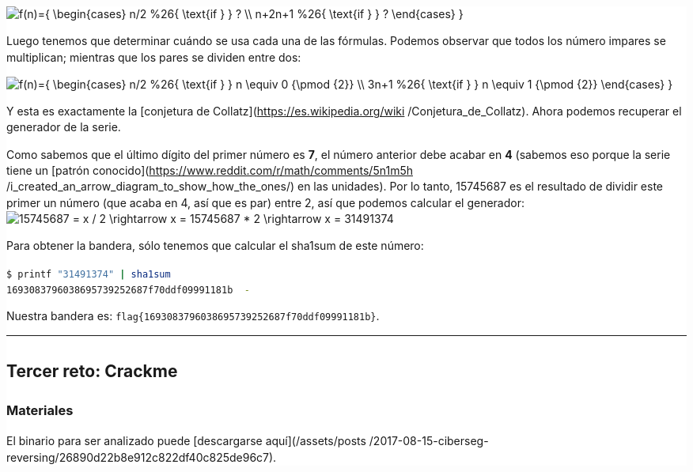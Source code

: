 <img src="https://latex.codecogs.com/svg.latex?%5Cbg_white%20f%28n%29%3D%7B%20%5Cbegin%7Bcases%7D%20n/2%20%26%7B%20%5Ctext%7Bif%20%7D%20%7D%20%3F%20%5C%5C%203n&plus;1%20%26%7B%20%5Ctext%7Bif%20%7D%20%7D%20%3F%20%5Cend%7Bcases%7D%20%7://latex.codecogs.com/svg.latex?%5Cbg_white%20f%28n%29%3D%7B%20%5Cbegin%7Bcases%7D%20n/2%20%26%7B%20%5Ctext%7Bif%20%7D%20%7D%20%3F%20%5C%5C%20n&plus;2n&plus;1%20%26%7B%20%5Ctext%7Bif%20%7D%20%7D%20%3F%20%5Cend%7Bcases%7D%20%7D"
title="Deduced formula"
alt="f(n)={
    \begin{cases}
        n/2     %26{ \text{if } } ? \\
        n+2n+1  %26{ \text{if } } ?
    \end{cases}
}"
class="math">

Luego tenemos que determinar cuándo se usa cada una de las fórmulas. Podemos observar que
todos los número impares se multiplican; mientras que los pares se dividen entre dos:

<img src="https://latex.codecogs.com/svg.latex?%5Cbg_white%20f%28n%29%3D%7B%20%5Cbegin%7Bcases%7D%20n/2%20%26%7B%20%5Ctext%7Bif%20%7D%20%7D%20n%20%5Cequiv%200%20%7B%5Cpmod%20%7B2%7D%7D%20%5C%5C%203n&plus;1%20%26%7B%20%5Ctext%7Bif%20%7D%20%7D%20n%20%5Cequiv%201%20%7B%5Cpmod%20%7B2%7D%7D%20%5Cend%7Bcases%7D%20%7D"
alt="f(n)={
    \begin{cases}
        n/2   %26{ \text{if } } n \equiv 0 {\pmod {2}} \\
        3n+1  %26{ \text{if } } n \equiv 1 {\pmod {2}}
    \end{cases}
}"
class="math">

Y esta es exactamente la [conjetura de Collatz](https://es.wikipedia.org/wiki
/Conjetura_de_Collatz). Ahora podemos recuperar el generador de la serie.


Como sabemos que el último dígito del primer número es __7__, el número anterior debe
acabar en __4__ (sabemos eso porque la serie tiene un
[patrón conocido](https://www.reddit.com/r/math/comments/5n1m5h
/i_created_an_arrow_diagram_to_show_how_the_ones/) en las unidades). Por lo tanto,
15745687 es el resultado de dividir este primer un número (que acaba en 4, así que es
par) entre 2, así que podemos calcular el generador:
<img src="https://latex.codecogs.com/svg.latex?%5Cbg_white%2015745687%20%3D%20x%20/%202%20%5Crightarrow%20x%20%3D%2015745687%20*%202%20%5Crightarrow%20x%20%3D%2031491374"
alt="15745687 = x / 2 \rightarrow x = 15745687 * 2 \rightarrow x = 31491374"
class="math">

Para obtener la bandera, sólo tenemos que calcular el sha1sum de este número:
```sh
$ printf "31491374" | sha1sum
1693083796038695739252687f70ddf09991181b  -
```

Nuestra bandera es: `flag{1693083796038695739252687f70ddf09991181b}`.


-----------------------------------------------------------------------------------------


## Tercer reto: Crackme

### Materiales

El binario para ser analizado puede [descargarse aquí](/assets/posts
/2017-08-15-ciberseg-reversing/26890d22b8e912c822df40c825de96c7).
